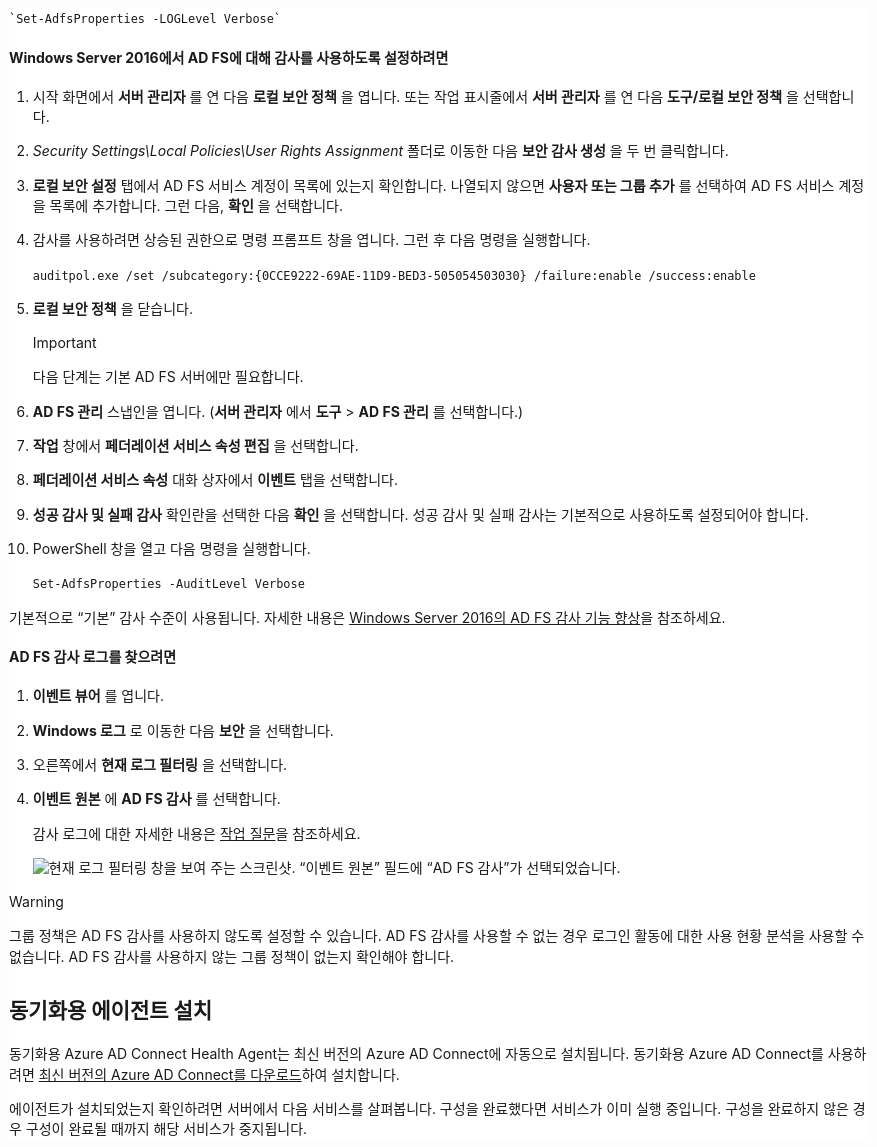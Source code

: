     `Set-AdfsProperties -LOGLevel Verbose`

#### <a name="to-enable-auditing-for-ad-fs-on-windows-server-2016"></a>Windows Server 2016에서 AD FS에 대해 감사를 사용하도록 설정하려면

1. 시작 화면에서 **서버 관리자** 를 연 다음 **로컬 보안 정책** 을 엽니다. 또는 작업 표시줄에서 **서버 관리자** 를 연 다음 **도구/로컬 보안 정책** 을 선택합니다.
2. *Security Settings\Local Policies\User Rights Assignment* 폴더로 이동한 다음 **보안 감사 생성** 을 두 번 클릭합니다.
3. **로컬 보안 설정** 탭에서 AD FS 서비스 계정이 목록에 있는지 확인합니다. 나열되지 않으면 **사용자 또는 그룹 추가** 를 선택하여 AD FS 서비스 계정을 목록에 추가합니다. 그런 다음, **확인** 을 선택합니다.
4. 감사를 사용하려면 상승된 권한으로 명령 프롬프트 창을 엽니다. 그런 후 다음 명령을 실행합니다. 

    `auditpol.exe /set /subcategory:{0CCE9222-69AE-11D9-BED3-505054503030} /failure:enable /success:enable`
1. **로컬 보안 정책** 을 닫습니다.
    >[!Important]
    >다음 단계는 기본 AD FS 서버에만 필요합니다.
1. **AD FS 관리** 스냅인을 엽니다. (**서버 관리자** 에서 **도구** > **AD FS 관리** 를 선택합니다.)
1. **작업** 창에서 **페더레이션 서비스 속성 편집** 을 선택합니다.
1. **페더레이션 서비스 속성** 대화 상자에서 **이벤트** 탭을 선택합니다.
1. **성공 감사 및 실패 감사** 확인란을 선택한 다음 **확인** 을 선택합니다. 성공 감사 및 실패 감사는 기본적으로 사용하도록 설정되어야 합니다.
1. PowerShell 창을 열고 다음 명령을 실행합니다. 

    `Set-AdfsProperties -AuditLevel Verbose`

기본적으로 “기본” 감사 수준이 사용됩니다. 자세한 내용은 [Windows Server 2016의 AD FS 감사 기능 향상](/windows-server/identity/ad-fs/technical-reference/auditing-enhancements-to-ad-fs-in-windows-server)을 참조하세요.


#### <a name="to-locate-the-ad-fs-audit-logs"></a>AD FS 감사 로그를 찾으려면

1. **이벤트 뷰어** 를 엽니다.
2. **Windows 로그** 로 이동한 다음 **보안** 을 선택합니다.
3. 오른쪽에서 **현재 로그 필터링** 을 선택합니다.
4. **이벤트 원본** 에 **AD FS 감사** 를 선택합니다.

    감사 로그에 대한 자세한 내용은 [작업 질문](reference-connect-health-faq.md#operations-questions)을 참조하세요.

    ![현재 로그 필터링 창을 보여 주는 스크린샷. “이벤트 원본” 필드에 “AD FS 감사”가 선택되었습니다.](./media/how-to-connect-health-agent-install/adfsaudit.png)

> [!WARNING]
> 그룹 정책은 AD FS 감사를 사용하지 않도록 설정할 수 있습니다. AD FS 감사를 사용할 수 없는 경우 로그인 활동에 대한 사용 현황 분석을 사용할 수 없습니다. AD FS 감사를 사용하지 않는 그룹 정책이 없는지 확인해야 합니다.
>


## <a name="install-the-agent-for-sync"></a>동기화용 에이전트 설치

동기화용 Azure AD Connect Health Agent는 최신 버전의 Azure AD Connect에 자동으로 설치됩니다. 동기화용 Azure AD Connect를 사용하려면 [최신 버전의 Azure AD Connect를 다운로드](https://www.microsoft.com/download/details.aspx?id=47594)하여 설치합니다.

에이전트가 설치되었는지 확인하려면 서버에서 다음 서비스를 살펴봅니다. 구성을 완료했다면 서비스가 이미 실행 중입니다. 구성을 완료하지 않은 경우 구성이 완료될 때까지 해당 서비스가 중지됩니다.
